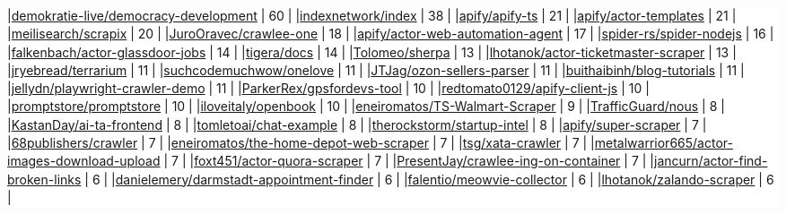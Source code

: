 |[demokratie-live/democracy-development](https://github.com/demokratie-live/democracy-development) | 60 |
|[indexnetwork/index](https://github.com/indexnetwork/index) | 38 |
|[apify/apify-ts](https://github.com/apify/apify-ts) | 21 |
|[apify/actor-templates](https://github.com/apify/actor-templates) | 21 |
|[meilisearch/scrapix](https://github.com/meilisearch/scrapix) | 20 |
|[JuroOravec/crawlee-one](https://github.com/JuroOravec/crawlee-one) | 18 |
|[apify/actor-web-automation-agent](https://github.com/apify/actor-web-automation-agent) | 17 |
|[spider-rs/spider-nodejs](https://github.com/spider-rs/spider-nodejs) | 16 |
|[falkenbach/actor-glassdoor-jobs](https://github.com/falkenbach/actor-glassdoor-jobs) | 14 |
|[tigera/docs](https://github.com/tigera/docs) | 14 |
|[Tolomeo/sherpa](https://github.com/Tolomeo/sherpa) | 13 |
|[lhotanok/actor-ticketmaster-scraper](https://github.com/lhotanok/actor-ticketmaster-scraper) | 13 |
|[jryebread/terrarium](https://github.com/jryebread/terrarium) | 11 |
|[suchcodemuchwow/onelove](https://github.com/suchcodemuchwow/onelove) | 11 |
|[JTJag/ozon-sellers-parser](https://github.com/JTJag/ozon-sellers-parser) | 11 |
|[buithaibinh/blog-tutorials](https://github.com/buithaibinh/blog-tutorials) | 11 |
|[jellydn/playwright-crawler-demo](https://github.com/jellydn/playwright-crawler-demo) | 11 |
|[ParkerRex/gpsfordevs-tool](https://github.com/ParkerRex/gpsfordevs-tool) | 10 |
|[redtomato0129/apify-client-js](https://github.com/redtomato0129/apify-client-js) | 10 |
|[promptstore/promptstore](https://github.com/promptstore/promptstore) | 10 |
|[iloveitaly/openbook](https://github.com/iloveitaly/openbook) | 10 |
|[eneiromatos/TS-Walmart-Scraper](https://github.com/eneiromatos/TS-Walmart-Scraper) | 9 |
|[TrafficGuard/nous](https://github.com/TrafficGuard/nous) | 8 |
|[KastanDay/ai-ta-frontend](https://github.com/KastanDay/ai-ta-frontend) | 8 |
|[tomletoai/chat-example](https://github.com/tomletoai/chat-example) | 8 |
|[therockstorm/startup-intel](https://github.com/therockstorm/startup-intel) | 8 |
|[apify/super-scraper](https://github.com/apify/super-scraper) | 7 |
|[68publishers/crawler](https://github.com/68publishers/crawler) | 7 |
|[eneiromatos/the-home-depot-web-scraper](https://github.com/eneiromatos/the-home-depot-web-scraper) | 7 |
|[tsg/xata-crawler](https://github.com/tsg/xata-crawler) | 7 |
|[metalwarrior665/actor-images-download-upload](https://github.com/metalwarrior665/actor-images-download-upload) | 7 |
|[foxt451/actor-quora-scraper](https://github.com/foxt451/actor-quora-scraper) | 7 |
|[PresentJay/crawlee-ing-on-container](https://github.com/PresentJay/crawlee-ing-on-container) | 7 |
|[jancurn/actor-find-broken-links](https://github.com/jancurn/actor-find-broken-links) | 6 |
|[danielemery/darmstadt-appointment-finder](https://github.com/danielemery/darmstadt-appointment-finder) | 6 |
|[falentio/meowvie-collector](https://github.com/falentio/meowvie-collector) | 6 |
|[lhotanok/zalando-scraper](https://github.com/lhotanok/zalando-scraper) | 6 |